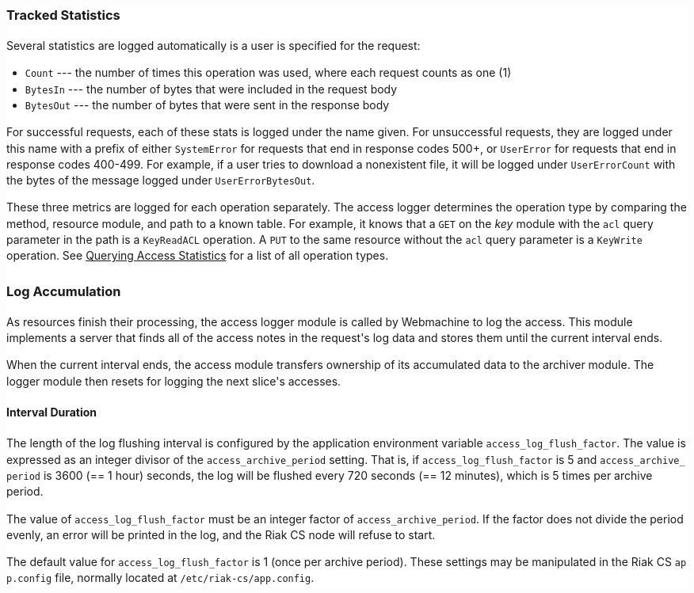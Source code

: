 ### Tracked Statistics

Several statistics are logged automatically is a user is specified for
the request:

* `Count` --- the number of times this operation was used, where each
  request counts as one (1)
* `BytesIn` --- the number of bytes that were included in the request
  body
* `BytesOut` --- the number of bytes that were sent in the response body

For successful requests, each of these stats is logged under the name
given. For unsuccessful requests, they are logged under this name with a
prefix of either `SystemError` for requests that end in response codes
500+, or `UserError` for requests that end in response codes 400-499.
For example, if a user tries to download a nonexistent file, it will be
logged under `UserErrorCount` with the bytes of the message logged under
`UserErrorBytesOut`.

These three metrics are logged for each operation separately. The access
logger determines the operation type by comparing the method, resource
module, and path to a known table. For example, it knows that a `GET` on
the *key* module with the `acl` query parameter in the path is a
`KeyReadACL` operation. A `PUT` to the same resource without the `acl`
query parameter is a `KeyWrite` operation. See [Querying Access Statistics](./access-statistics) for a list of all operation types.

### Log Accumulation

As resources finish their processing, the access logger module is called
by Webmachine to log the access. This module implements a server that
finds all of the access notes in the request's log data and stores them
until the current interval ends.

When the current interval ends, the access module transfers ownership of
its accumulated data to the archiver module. The logger module then
resets for logging the next slice's accesses.

#### Interval Duration

The length of the log flushing interval is configured by the application
environment variable `access_log_flush_factor`. The value is expressed
as an integer divisor of the `access_archive_period` setting. That is,
if `access_log_flush_factor` is 5 and `access_archive_period` is 3600
(== 1 hour) seconds, the log will be flushed every 720 seconds (== 12
minutes), which is 5 times per archive period.

The value of `access_log_flush_factor` must be an integer factor of
`access_archive_period`. If the factor does not divide the period
evenly, an error will be printed in the log, and the Riak CS node will
refuse to start.

The default value for `access_log_flush_factor` is 1 (once per archive
period). These settings may be manipulated in the Riak CS `app.config`
file, normally located at `/etc/riak-cs/app.config`.
